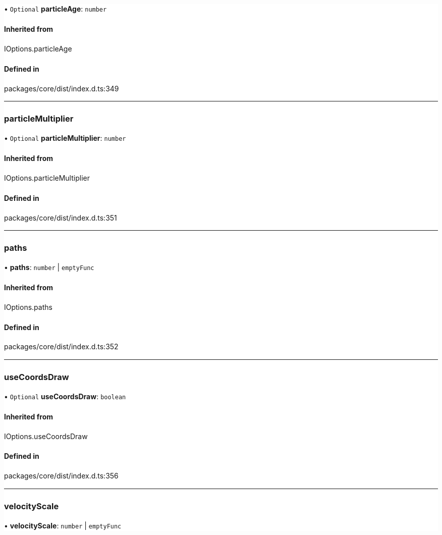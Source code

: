 • `Optional` **particleAge**: `number`

#### Inherited from

IOptions.particleAge

#### Defined in

packages/core/dist/index.d.ts:349

___

### particleMultiplier

• `Optional` **particleMultiplier**: `number`

#### Inherited from

IOptions.particleMultiplier

#### Defined in

packages/core/dist/index.d.ts:351

___

### paths

• **paths**: `number` \| `emptyFunc`

#### Inherited from

IOptions.paths

#### Defined in

packages/core/dist/index.d.ts:352

___

### useCoordsDraw

• `Optional` **useCoordsDraw**: `boolean`

#### Inherited from

IOptions.useCoordsDraw

#### Defined in

packages/core/dist/index.d.ts:356

___

### velocityScale

• **velocityScale**: `number` \| `emptyFunc`
